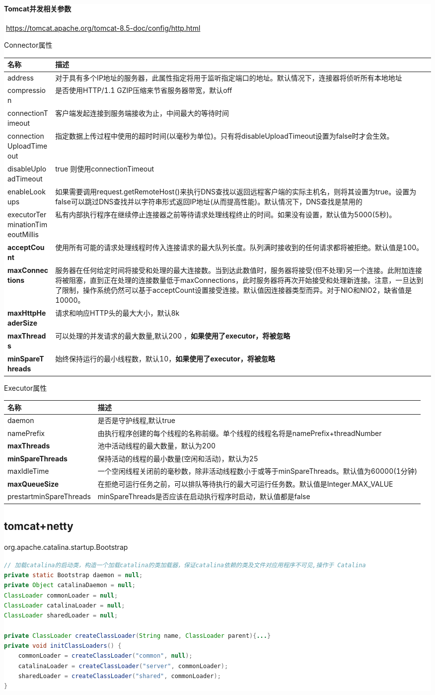 #### Tomcat并发相关参数

​    https://tomcat.apache.org/tomcat-8.5-doc/config/http.html

Connector属性

| **名称**                         | **描述**                                                     |
| :------------------------------- | :----------------------------------------------------------- |
| address                          | 对于具有多个IP地址的服务器，此属性指定将用于监听指定端口的地址。默认情况下，连接器将侦听所有本地地址 |
| compression                      | 是否使用HTTP/1.1 GZIP压缩来节省服务器带宽，默认off           |
| connectionTimeout                | 客户端发起连接到服务端接收为止，中间最大的等待时间           |
| connectionUploadTimeout          | 指定数据上传过程中使用的超时时间(以毫秒为单位)。只有将disableUploadTimeout设置为false时才会生效。 |
| disableUploadTimeout             | true 则使用connectionTimeout                                 |
| enableLookups                    | 如果需要调用request.getRemoteHost()来执行DNS查找以返回远程客户端的实际主机名，则将其设置为true。设置为false可以跳过DNS查找并以字符串形式返回IP地址(从而提高性能)。默认情况下，DNS查找是禁用的 |
| executorTerminationTimeoutMillis | 私有内部执行程序在继续停止连接器之前等待请求处理线程终止的时间。如果没有设置，默认值为5000(5秒)。 |
| **acceptCount**                  | 使用所有可能的请求处理线程时传入连接请求的最大队列长度。队列满时接收到的任何请求都将被拒绝。默认值是100。 |
| **maxConnections**               | 服务器在任何给定时间将接受和处理的最大连接数。当到达此数值时，服务器将接受(但不处理)另一个连接。此附加连接将被阻塞，直到正在处理的连接数量低于maxConnections，此时服务器将再次开始接受和处理新连接。注意，一旦达到了限制，操作系统仍然可以基于acceptCount设置接受连接。默认值因连接器类型而异。对于NIO和NIO2，缺省值是10000。 |
| **maxHttpHeaderSize**            | 请求和响应HTTP头的最大大小，默认8k                           |
| **maxThreads**                   | 可以处理的并发请求的最大数量,默认200 ，**如果使用了executor，将被忽略** |
| **minSpareThreads**              | 始终保持运行的最小线程数，默认10，**如果使用了executor，将被忽略** |

Executor属性

| **名称**                | **描述**                                                     |
| :---------------------- | :----------------------------------------------------------- |
| daemon                  | 是否是守护线程,默认true                                      |
| namePrefix              | 由执行程序创建的每个线程的名称前缀。单个线程的线程名将是namePrefix+threadNumber |
| **maxThreads**          | 池中活动线程的最大数量，默认为200                            |
| **minSpareThreads**     | 保持活动的线程的最小数量(空闲和活动)，默认为25               |
| maxIdleTime             | 一个空闲线程关闭前的毫秒数，除非活动线程数小于或等于minSpareThreads。默认值为60000(1分钟) |
| **maxQueueSize**        | 在拒绝可运行任务之前，可以排队等待执行的最大可运行任务数。默认值是Integer.MAX_VALUE |
| prestartminSpareThreads | minSpareThreads是否应该在启动执行程序时启动，默认值都是false |





## tomcat+netty

org.apache.catalina.startup.Bootstrap

```java
// 加载catalina的启动类，构造一个加载catalina的类加载器，保证catalina依赖的类及文件对应用程序不可见,操作于 Catalina
private static Bootstrap daemon = null;
private Object catalinaDaemon = null;
ClassLoader commonLoader = null;
ClassLoader catalinaLoader = null;
ClassLoader sharedLoader = null;

private ClassLoader createClassLoader(String name, ClassLoader parent){...}
private void initClassLoaders() {
    commonLoader = createClassLoader("common", null);
    catalinaLoader = createClassLoader("server", commonLoader);
    sharedLoader = createClassLoader("shared", commonLoader);
}
```